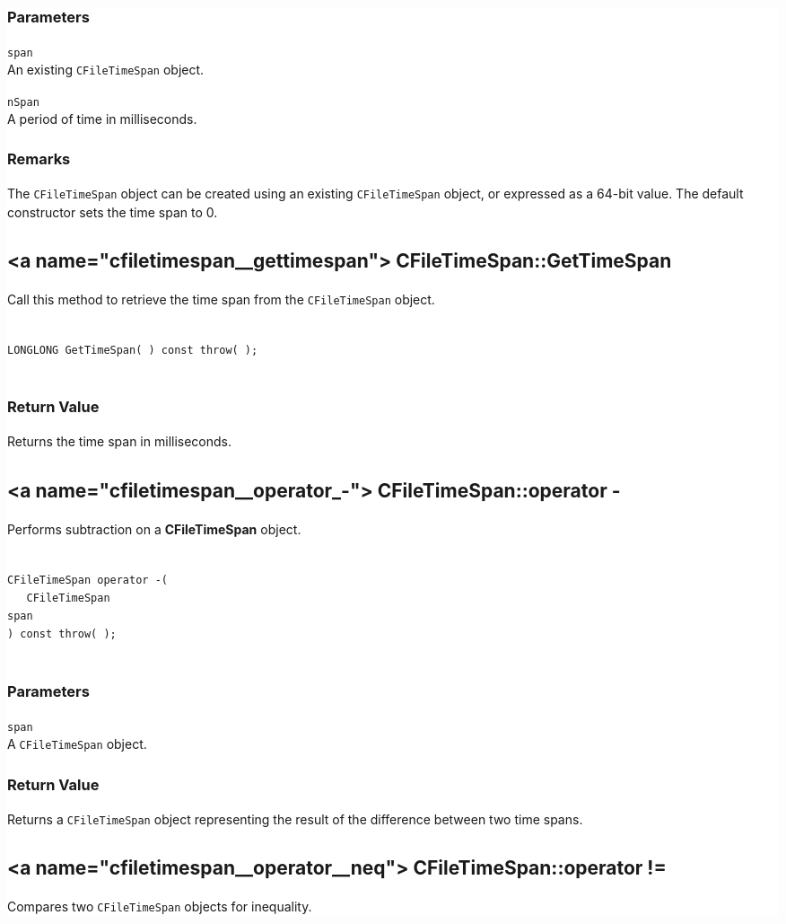 ### Parameters  
 `span`  
 An existing                                 `CFileTimeSpan` object.  
  
 `nSpan`  
 A period of time in milliseconds.  
  
### Remarks  
 The                         `CFileTimeSpan` object can be created using an existing                         `CFileTimeSpan` object, or expressed as a 64-bit value. The default constructor sets the time span to 0.  
  
##  \<a name="cfiletimespan__gettimespan"></a>  CFileTimeSpan::GetTimeSpan  
 Call this method to retrieve the time span from the                 `CFileTimeSpan` object.  
  
```  
  
LONGLONG GetTimeSpan( ) const throw( );  
  
```  
  
### Return Value  
 Returns the time span in milliseconds.  
  
##  \<a name="cfiletimespan__operator_-"></a>  CFileTimeSpan::operator -  
 Performs subtraction on a                 **CFileTimeSpan** object.  
  
```  
  
CFileTimeSpan operator -(  
   CFileTimeSpan   
span  
) const throw( );  
  
```  
  
### Parameters  
 `span`  
 A                                 `CFileTimeSpan` object.  
  
### Return Value  
 Returns a                         `CFileTimeSpan` object representing the result of the difference between two time spans.  
  
##  \<a name="cfiletimespan__operator__neq"></a>  CFileTimeSpan::operator !=  
 Compares two                 `CFileTimeSpan` objects for inequality.  
  